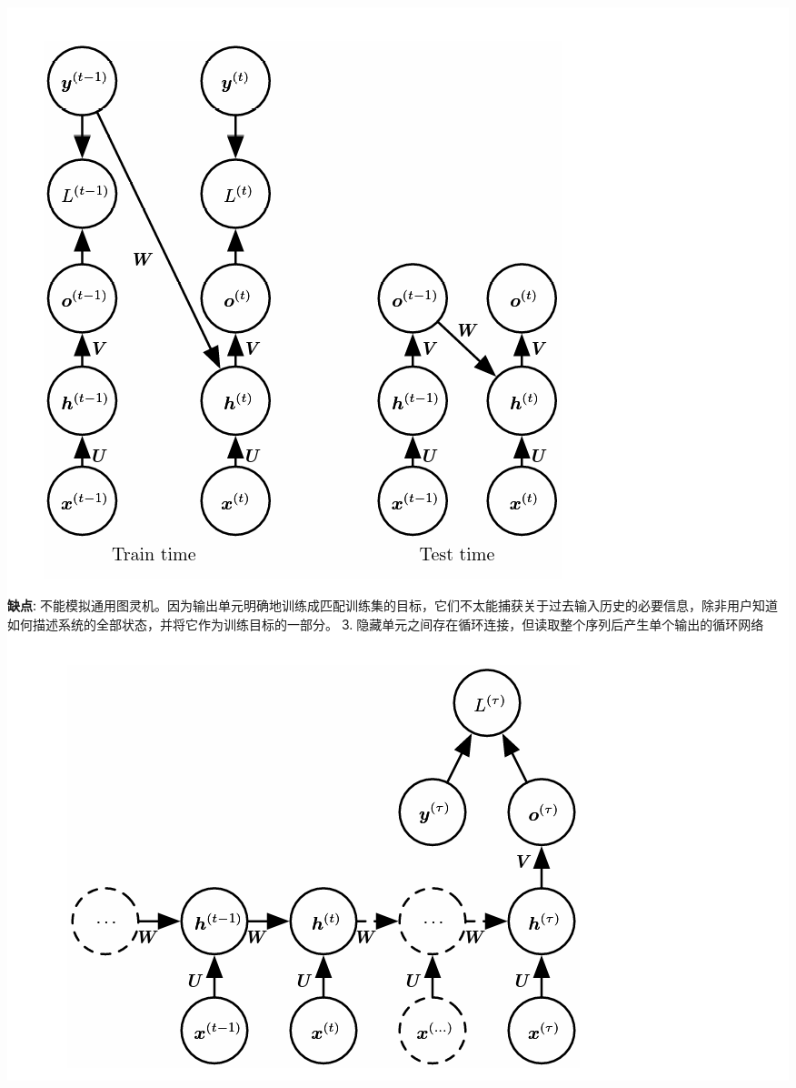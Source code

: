    ![image-20230401184854100](Lecture%204.%20RNN.assets/image-20230401184854100.png)
   
   **缺点**: 不能模拟通用图灵机。因为输出单元明确地训练成匹配训练集的目标，它们不太能捕获关于过去输入历史的必要信息，除非用户知道如何描述系统的全部状态，并将它作为训练目标的一部分。
3. 隐藏单元之间存在循环连接，但读取整个序列后产生单个输出的循环网络

   ![image-20230401113454486](Lecture%204.%20RNN.assets/image-20230401113454486.png)
